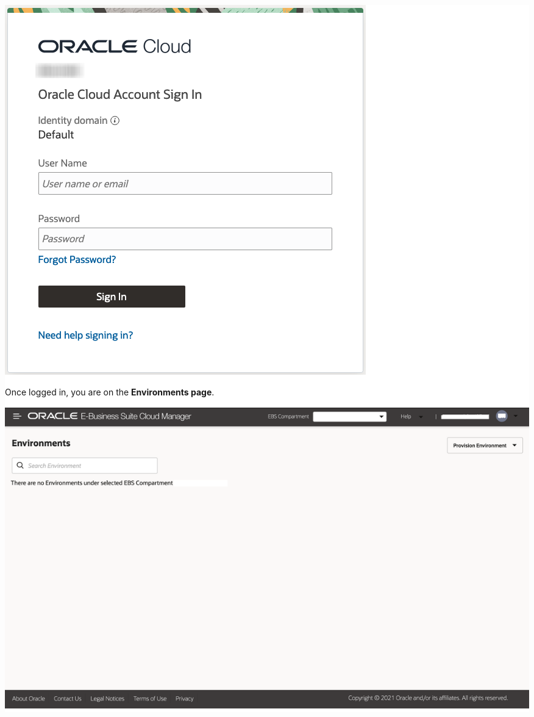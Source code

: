   ![This screenshot is of the Oracle Cloud Account Sign In page.](./images/cloud-sign-in.png " ")
  
  Once logged in, you are on the **Environments page**.
  
  ![This screenshot is of the Environments page within the Oracle E-Business Suite Cloud Manager user interface.](./images/environments.png " ")
